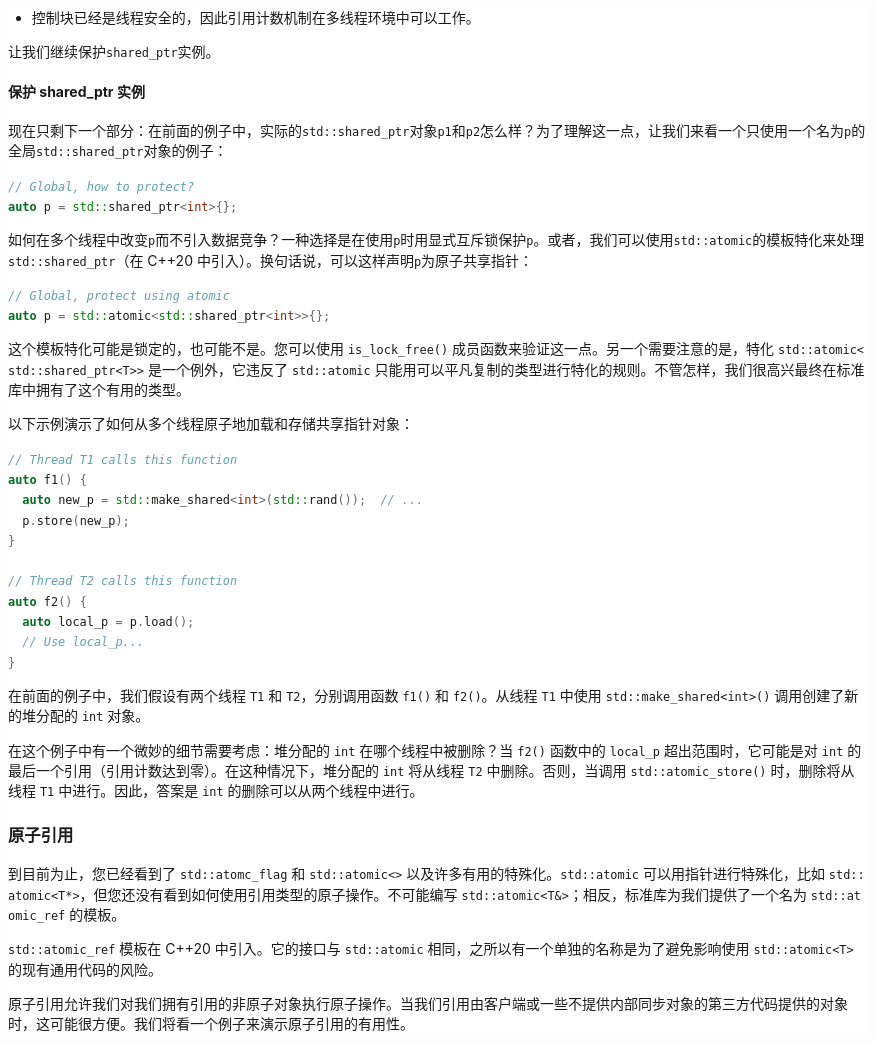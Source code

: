 +   控制块已经是线程安全的，因此引用计数机制在多线程环境中可以工作。

让我们继续保护`shared_ptr`实例。

#### 保护 shared_ptr 实例

现在只剩下一个部分：在前面的例子中，实际的`std::shared_ptr`对象`p1`和`p2`怎么样？为了理解这一点，让我们来看一个只使用一个名为`p`的全局`std::shared_ptr`对象的例子：

```cpp
// Global, how to protect? 
auto p = std::shared_ptr<int>{}; 
```

如何在多个线程中改变`p`而不引入数据竞争？一种选择是在使用`p`时用显式互斥锁保护`p`。或者，我们可以使用`std::atomic`的模板特化来处理`std::shared_ptr`（在 C++20 中引入）。换句话说，可以这样声明`p`为原子共享指针：

```cpp
// Global, protect using atomic
auto p = std::atomic<std::shared_ptr<int>>{}; 
```

这个模板特化可能是锁定的，也可能不是。您可以使用 `is_lock_free()` 成员函数来验证这一点。另一个需要注意的是，特化 `std::atomic<std::shared_ptr<T>>` 是一个例外，它违反了 `std::atomic` 只能用可以平凡复制的类型进行特化的规则。不管怎样，我们很高兴最终在标准库中拥有了这个有用的类型。

以下示例演示了如何从多个线程原子地加载和存储共享指针对象：

```cpp
// Thread T1 calls this function
auto f1() { 
  auto new_p = std::make_shared<int>(std::rand());  // ... 
  p.store(new_p);
} 

// Thread T2 calls this function
auto f2() { 
  auto local_p = p.load(); 
  // Use local_p... 
} 
```

在前面的例子中，我们假设有两个线程 `T1` 和 `T2`，分别调用函数 `f1()` 和 `f2()`。从线程 `T1` 中使用 `std::make_shared<int>()` 调用创建了新的堆分配的 `int` 对象。

在这个例子中有一个微妙的细节需要考虑：堆分配的 `int` 在哪个线程中被删除？当 `f2()` 函数中的 `local_p` 超出范围时，它可能是对 `int` 的最后一个引用（引用计数达到零）。在这种情况下，堆分配的 `int` 将从线程 `T2` 中删除。否则，当调用 `std::atomic_store()` 时，删除将从线程 `T1` 中进行。因此，答案是 `int` 的删除可以从两个线程中进行。

### 原子引用

到目前为止，您已经看到了 `std::atomc_flag` 和 `std::atomic<>` 以及许多有用的特殊化。`std::atomic` 可以用指针进行特殊化，比如 `std::atomic<T*>`，但您还没有看到如何使用引用类型的原子操作。不可能编写 `std::atomic<T&>`；相反，标准库为我们提供了一个名为 `std::atomic_ref` 的模板。

`std::atomic_ref` 模板在 C++20 中引入。它的接口与 `std::atomic` 相同，之所以有一个单独的名称是为了避免影响使用 `std::atomic<T>` 的现有通用代码的风险。

原子引用允许我们对我们拥有引用的非原子对象执行原子操作。当我们引用由客户端或一些不提供内部同步对象的第三方代码提供的对象时，这可能很方便。我们将看一个例子来演示原子引用的有用性。
